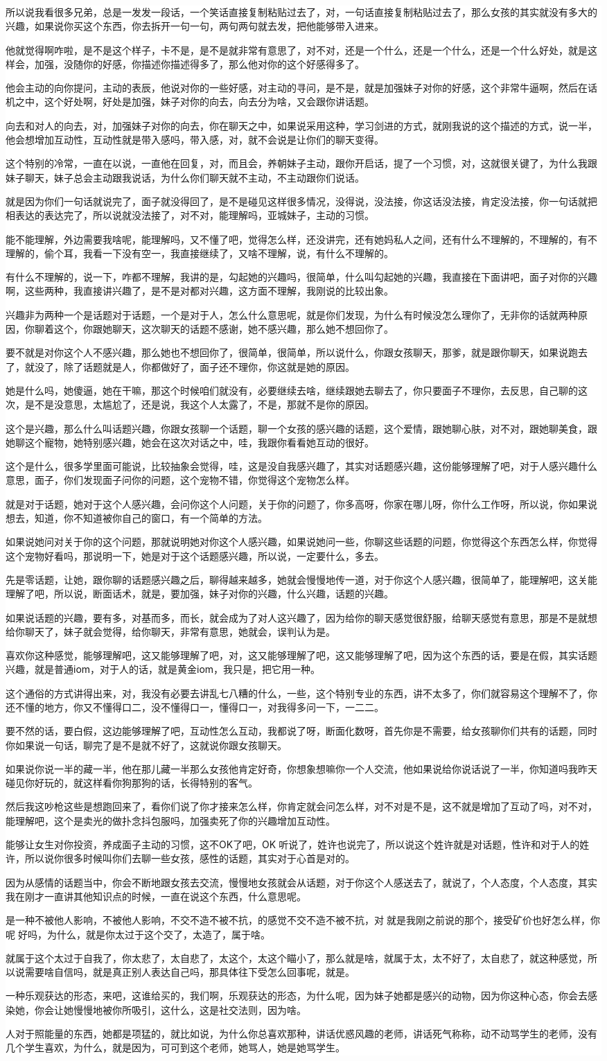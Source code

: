 所以说我看很多兄弟，总是一发发一段话，一个笑话直接复制粘贴过去了，对，一句话直接复制粘贴过去了，那么女孩的其实就没有多大的兴趣，如果说你买这个东西，你去拆开一句一句，两句两句就去发，把他能够带入进来。

他就觉得啊咋啦，是不是这个样子，卡不是，是不是就非常有意思了，对不对，还是一个什么，还是一个什么，还是一个什么好处，就是这样会，加强，没随你的好感，你描述你描述得多了，那么他对你的这个好感得多了。

他会主动的向你提问，主动的表辰，他说对你的一些好感，对主动的寻问，是不是，就是加强妹子对你的好感，这个非常牛逼啊，然后在话机之中，这个好处啊，好处是加强，妹子对你的向去，向去分为啥，又会跟你讲话题。

向去和对人的向去，对，加强妹子对你的向去，你在聊天之中，如果说采用这种，学习剑进的方式，就刚我说的这个描述的方式，说一半，他会想增加互动性，互动性就是带入感吗，带入感，对，就不会说是让你们的聊天变得。

这个特别的冷常，一直在以说，一直他在回复，对，而且会，养朝妹子主动，跟你开启话，提了一个习惯，对，这就很关键了，为什么我跟妹子聊天，妹子总会主动跟我说话，为什么你们聊天就不主动，不主动跟你们说话。

就是因为你们一句话就说完了，面子就没得回了，是不是碰见这样很多情况，没得说，没法接，你这话没法接，肯定没法接，你一句话就把相表达的表达完了，所以说就没法接了，对不对，能理解吗，亚城妹子，主动的习惯。

能不能理解，外边需要我啥呢，能理解吗，又不懂了吧，觉得怎么样，还没讲完，还有她妈私人之间，还有什么不理解的，不理解的，有不理解的，偷个耳，我看一下没有空一，我直接继续了，又啥不理解，说，有什么不理解的。

有什么不理解的，说一下，咋都不理解，我讲的是，勾起她的兴趣吗，很简单，什么叫勾起她的兴趣，我直接在下面讲吧，面子对你的兴趣啊，这些两种，我直接讲兴趣了，是不是对都对兴趣，这方面不理解，我刚说的比较出象。

兴趣非为两种一个是话题对于话题，一个是对于人，怎么什么意思呢，就是你们发现，为什么有时候没怎么理你了，无非你的话就两种原因，你聊着这个，你跟她聊天，这次聊天的话题不感谢，她不感兴趣，那么她不想回你了。

要不就是对你这个人不感兴趣，那么她也不想回你了，很简单，很简单，所以说什么，你跟女孩聊天，那爹，就是跟你聊天，如果说跑去了，就没了，除了话题就是人，你都做好了，面子还不理你，你这就是她的原因。

她是什么吗，她傻逼，她在干嘛，那这个时候咱们就没有，必要继续去啥，继续跟她去聊去了，你只要面子不理你，去反思，自己聊的这次，是不是没意思，太尴尬了，还是说，我这个人太露了，不是，那就不是你的原因。

这个是兴趣，那么什么叫话题兴趣，你跟女孩聊一个话题，聊一个女孩的感兴趣的话题，这个爱情，跟她聊心肤，对不对，跟她聊美食，跟她聊这个寵物，她特别感兴趣，她会在这次对话之中，哇，我跟你看看她互动的很好。

这个是什么，很多学里面可能说，比较抽象会觉得，哇，这是没自我感兴趣了，其实对话题感兴趣，这份能够理解了吧，对于人感兴趣什么意思，面子，你们发现面子问你的问题，这个宠物不错，你觉得这个宠物怎么样。

就是对于话题，她对于这个人感兴趣，会问你这个人问题，关于你的问题了，你多高呀，你家在哪儿呀，你什么工作呀，所以说，你如果说想去，知道，你不知道被你自己的窗口，有一个简单的方法。

如果说她问对关于你的这个问题，那就说明她对你这个人感兴趣，如果说她问一些，你聊这些话题的问题，你觉得这个东西怎么样，你觉得这个宠物好看吗，那说明一下，她是对于这个话题感兴趣，所以说，一定要什么，多去。

先是零话题，让她，跟你聊的话题感兴趣之后，聊得越来越多，她就会慢慢地传一道，对于你这个人感兴趣，很简单了，能理解吧，这关能理解了吧，所以说，断面话术，就是，要加强，妹子对你的兴趣，什么兴趣，话题的兴趣。

如果说话题的兴趣，要有多，对基而多，而长，就会成为了对人这兴趣了，因为给你的聊天感觉很舒服，给聊天感觉有意思，那是不是就想给你聊天了，妹子就会觉得，给你聊天，非常有意思，她就会，误判认为是。

喜欢你这种感觉，能够理解吧，这又能够理解了吧，对，这又能够理解了吧，这又能够理解了吧，因为这个东西的话，要是在假，其实话题兴趣，就是普通iom，对于人的话，就是黄金iom，我只是，把它用一种。

这个通俗的方式讲得出来，对，我没有必要去讲乱七八糟的什么，一些，这个特别专业的东西，讲不太多了，你们就容易这个理解不了，你还不懂的地方，你又不懂得口二，没不懂得口一，懂得口一，对我得多问一下，一二二。

要不然的话，要白假，这边能够理解了吧，互动性怎么互动，我都说了呀，断面化数呀，首先你是不需要，给女孩聊你们共有的话题，同时你如果说一句话，聊完了是不是就不好了，这就说你跟女孩聊天。

如果说你说一半的藏一半，他在那儿藏一半那么女孩他肯定好奇，你想象想嘛你一个人交流，他如果说给你说话说了一半，你知道吗我昨天碰见你好玩的，就这样看你狗那狗的话，长得特别的客气。

然后我这吵枪这些是想跑回来了，看你们说了你才接来怎么样，你肯定就会问怎么样，对不对是不是，这不就是增加了互动了吗，对不对，能理解吧，这个是卖光的做扑念抖包服吗，加强卖死了你的兴趣增加互动性。

能够让女生对你投资，养成面子主动的习惯，这不OK了吧，OK 听说了，姓许也说完了，所以说这个姓许就是对话题，性许和对于人的姓许，所以说你很多时候叫你们去聊一些女孩，感性的话题，其实对于心首是对的。

因为从感情的话题当中，你会不断地跟女孩去交流，慢慢地女孩就会从话题，对于你这个人感送去了，就说了，个人态度，个人态度，其实我在刚才一直讲其他知识点的时候，一直在说这个东西，什么意思呢。

是一种不被他人影响，不被他人影响，不交不造不被不抗，的感觉不交不造不被不抗，对 就是我刚之前说的那个，接受矿价也好怎么样，你呢 好吗，为什么，就是你太过于这个交了，太造了，属于啥。

就属于这个太过于自我了，你太悲了，太自悲了，太这个，太这个瞄小了，那么就是啥，就属于太，太不好了，太自悲了，就这种感觉，所以说需要啥自信吗，就是真正别人表达自己吗，那具体往下受怎么回事呢，就是。

一种乐观获达的形态，来吧，这谁给买的，我们啊，乐观获达的形态，为什么呢，因为妹子她都是感兴的动物，因为你这种心态，你会去感染她，你会让她慢慢地被你所吸引，这什么，这是社交法则，因为啥。

人对于照能量的东西，她都是项猛的，就比如说，为什么你总喜欢那种，讲话优惑风趣的老师，讲话死气称称，动不动骂学生的老师，没有几个学生喜欢，为什么，就是因为，可可到这个老师，她骂人，她是她骂学生。
